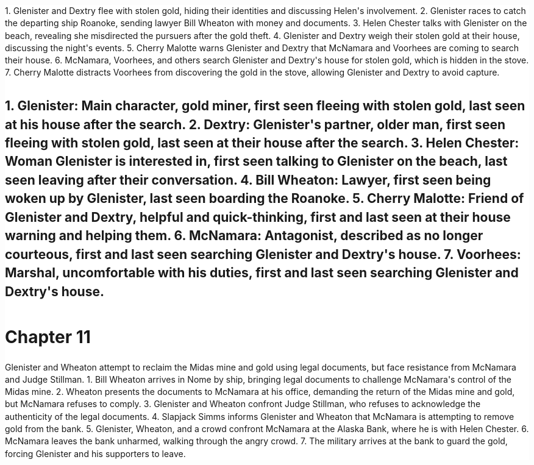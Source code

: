 <events>
1. Glenister and Dextry flee with stolen gold, hiding their identities and discussing Helen's involvement.
2. Glenister races to catch the departing ship Roanoke, sending lawyer Bill Wheaton with money and documents.
3. Helen Chester talks with Glenister on the beach, revealing she misdirected the pursuers after the gold theft.
4. Glenister and Dextry weigh their stolen gold at their house, discussing the night's events.
5. Cherry Malotte warns Glenister and Dextry that McNamara and Voorhees are coming to search their house.
6. McNamara, Voorhees, and others search Glenister and Dextry's house for stolen gold, which is hidden in the stove.
7. Cherry Malotte distracts Voorhees from discovering the gold in the stove, allowing Glenister and Dextry to avoid capture.
</events>

<characters>1. Glenister: Main character, gold miner, first seen fleeing with stolen gold, last seen at his house after the search.
2. Dextry: Glenister's partner, older man, first seen fleeing with stolen gold, last seen at their house after the search.
3. Helen Chester: Woman Glenister is interested in, first seen talking to Glenister on the beach, last seen leaving after their conversation.
4. Bill Wheaton: Lawyer, first seen being woken up by Glenister, last seen boarding the Roanoke.
5. Cherry Malotte: Friend of Glenister and Dextry, helpful and quick-thinking, first and last seen at their house warning and helping them.
6. McNamara: Antagonist, described as no longer courteous, first and last seen searching Glenister and Dextry's house.
7. Voorhees: Marshal, uncomfortable with his duties, first and last seen searching Glenister and Dextry's house.</characters>
----------------
# Chapter 11
<synopsis>
Glenister and Wheaton attempt to reclaim the Midas mine and gold using legal documents, but face resistance from McNamara and Judge Stillman.
</synopsis>

<events>
1. Bill Wheaton arrives in Nome by ship, bringing legal documents to challenge McNamara's control of the Midas mine.
2. Wheaton presents the documents to McNamara at his office, demanding the return of the Midas mine and gold, but McNamara refuses to comply.
3. Glenister and Wheaton confront Judge Stillman, who refuses to acknowledge the authenticity of the legal documents.
4. Slapjack Simms informs Glenister and Wheaton that McNamara is attempting to remove gold from the bank.
5. Glenister, Wheaton, and a crowd confront McNamara at the Alaska Bank, where he is with Helen Chester.
6. McNamara leaves the bank unharmed, walking through the angry crowd.
7. The military arrives at the bank to guard the gold, forcing Glenister and his supporters to leave.
</events>

